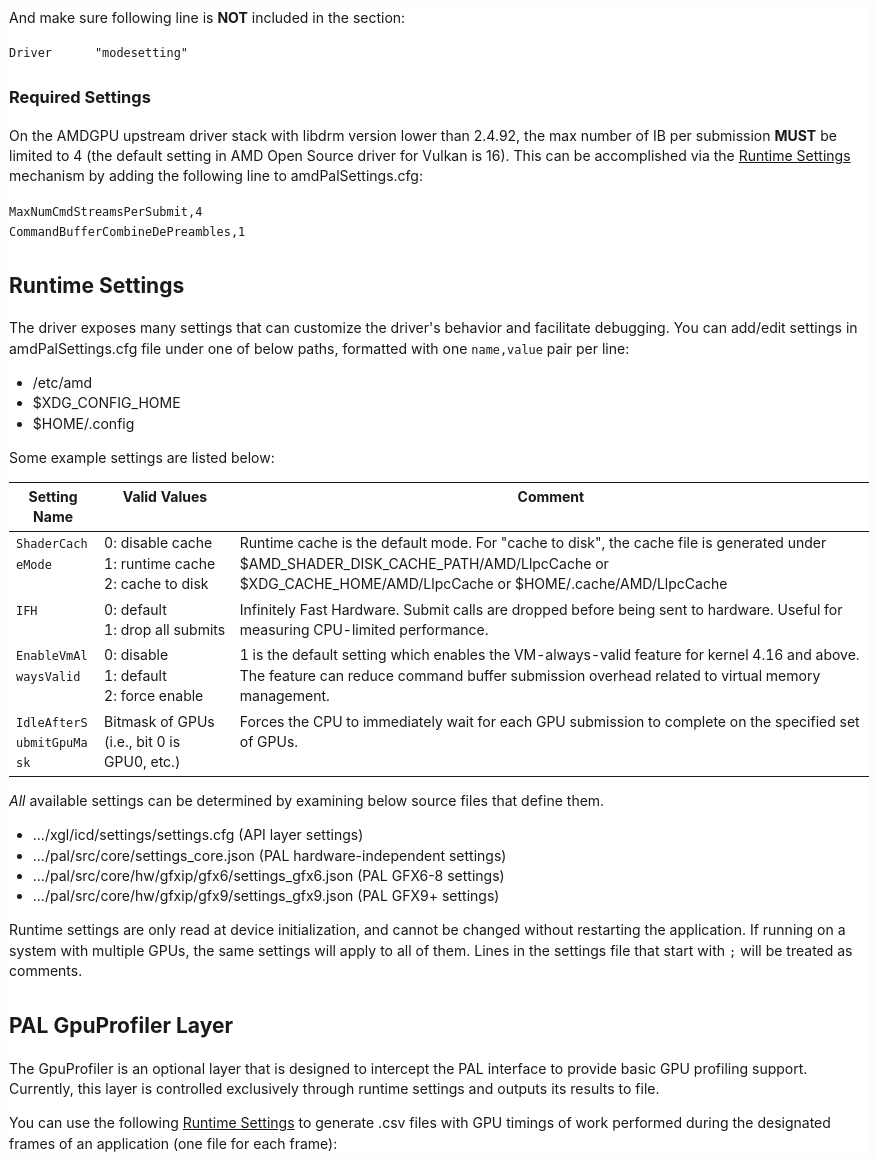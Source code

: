 And make sure following line is **NOT** included in the section:
```
Driver      "modesetting"
```

### Required Settings
On the AMDGPU upstream driver stack with libdrm version lower than 2.4.92, the max number of IB per submission **MUST** be limited to 4 (the default setting in AMD Open Source driver for Vulkan is 16). This can be accomplished via the [Runtime Settings](#runtime-settings) mechanism by adding the following line to amdPalSettings.cfg:
```
MaxNumCmdStreamsPerSubmit,4
CommandBufferCombineDePreambles,1
```

## Runtime Settings
The driver exposes many settings that can customize the driver's behavior and facilitate debugging. You can add/edit settings in amdPalSettings.cfg file under one of below paths, formatted with one `name,value` pair per line: 
* /etc/amd
* $XDG_CONFIG_HOME
* $HOME/.config 

Some example settings are listed below:

| Setting Name             | Valid Values                                                | Comment                                                                                                                           |
| ------------------------ | ----------------------------------------------------------- | --------------------------------------------------------------------------------------------------------------------------------- |
| `ShaderCacheMode`        | 0: disable cache<br/>1: runtime cache<br/>2: cache to disk  | Runtime cache is the default mode. For "cache to disk", the cache file is generated under $AMD_SHADER_DISK_CACHE_PATH/AMD/LlpcCache or $XDG_CACHE_HOME/AMD/LlpcCache or $HOME/.cache/AMD/LlpcCache   |
| `IFH`                    | 0: default<br/>1: drop all submits<br/>                     | Infinitely Fast Hardware.  Submit calls are dropped before being sent to hardware.  Useful for measuring CPU-limited performance. |
| `EnableVmAlwaysValid`    | 0: disable<br/>1: default<br/>2:  force enable<br/>                               | 1 is the default setting which enables the VM-always-valid feature for kernel 4.16 and above.  The feature can reduce command buffer submission overhead related to virtual memory management.     |
| `IdleAfterSubmitGpuMask` | Bitmask of GPUs (i.e., bit 0 is GPU0, etc.)                 | Forces the CPU to immediately wait for each GPU submission to complete on the specified set of GPUs.                              |

*All* available settings can be determined by examining below source files that define them.

* .../xgl/icd/settings/settings.cfg (API layer settings)
* .../pal/src/core/settings_core.json (PAL hardware-independent settings)
* .../pal/src/core/hw/gfxip/gfx6/settings_gfx6.json (PAL GFX6-8 settings)
* .../pal/src/core/hw/gfxip/gfx9/settings_gfx9.json (PAL GFX9+ settings)

Runtime settings are only read at device initialization, and cannot be changed without restarting the application. If running on a system with multiple GPUs, the same settings will apply to all of them.  Lines in the settings file that start with `;` will be treated as comments.


## PAL GpuProfiler Layer
The GpuProfiler is an optional layer that is designed to intercept the PAL interface to provide basic GPU profiling support.  Currently, this layer is controlled exclusively through runtime settings and outputs its results to file.

You can use the following [Runtime Settings](#runtime-settings) to generate .csv files with GPU timings of work performed during the designated frames of an application (one file for each frame):
